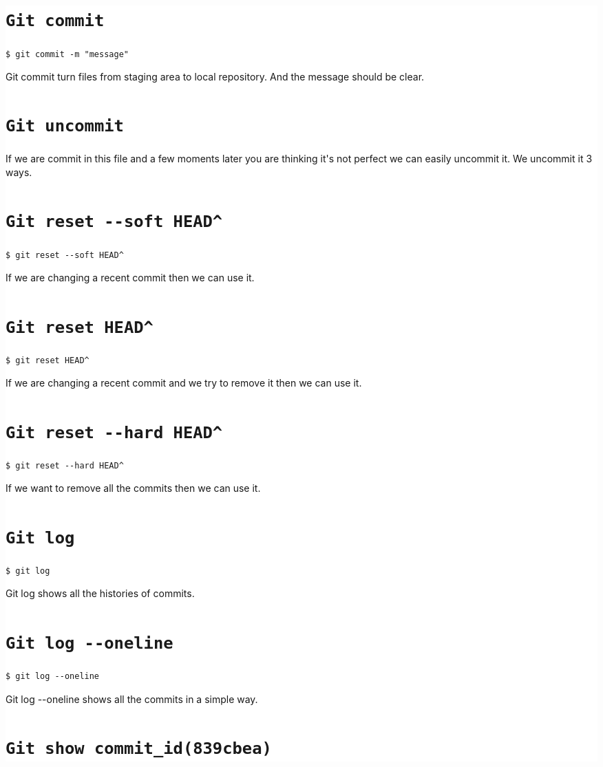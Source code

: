 # `Git commit`

```
$ git commit -m "message"
```
Git commit turn files from staging area to local repository. And the message should be clear.

# `Git uncommit`

If we are commit in this file and a few moments later you are thinking it's not perfect we can easily uncommit it. We uncommit it 3 ways.

# `Git reset --soft HEAD^`
```
$ git reset --soft HEAD^
```
If we are changing a recent commit then we can use it.

# `Git reset HEAD^`
```
$ git reset HEAD^
```
If we are changing a recent commit and we try to remove it then we can use it.

# `Git reset --hard HEAD^`
```
$ git reset --hard HEAD^
```
If we want to remove all the commits then we can use it.

# `Git log`

```
$ git log
```
Git log shows all the histories of commits.

# `Git log --oneline`

```
$ git log --oneline
```
Git log --oneline shows all the commits in a simple way.

# `Git show commit_id(839cbea)`
